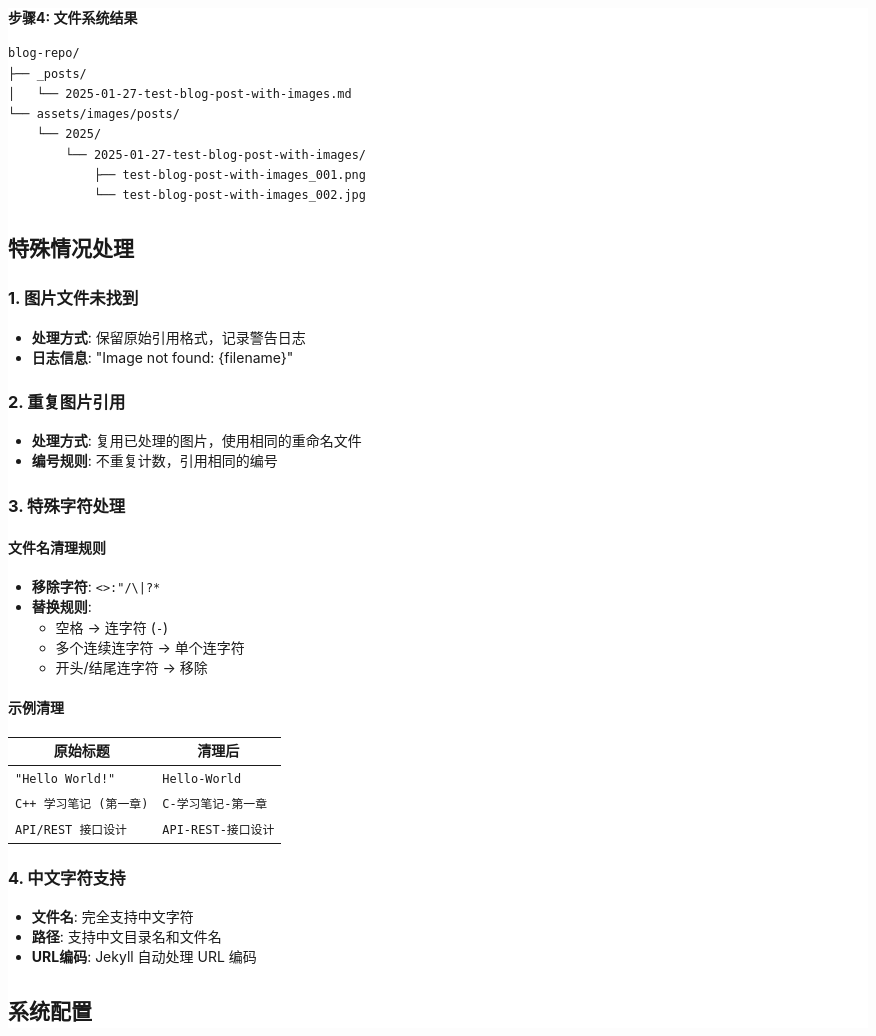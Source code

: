 **步骤4: 文件系统结果**
```
blog-repo/
├── _posts/
│   └── 2025-01-27-test-blog-post-with-images.md
└── assets/images/posts/
    └── 2025/
        └── 2025-01-27-test-blog-post-with-images/
            ├── test-blog-post-with-images_001.png
            └── test-blog-post-with-images_002.jpg
```

## 特殊情况处理

### 1. 图片文件未找到

- **处理方式**: 保留原始引用格式，记录警告日志
- **日志信息**: "Image not found: {filename}"

### 2. 重复图片引用

- **处理方式**: 复用已处理的图片，使用相同的重命名文件
- **编号规则**: 不重复计数，引用相同的编号

### 3. 特殊字符处理

#### 文件名清理规则

- **移除字符**: `<>:"/\|?*`
- **替换规则**: 
  - 空格 → 连字符 (`-`)
  - 多个连续连字符 → 单个连字符
  - 开头/结尾连字符 → 移除

#### 示例清理

| 原始标题 | 清理后 |
|----------|--------|
| `"Hello World!"` | `Hello-World` |
| `C++ 学习笔记 (第一章)` | `C-学习笔记-第一章` |
| `API/REST 接口设计` | `API-REST-接口设计` |

### 4. 中文字符支持

- **文件名**: 完全支持中文字符
- **路径**: 支持中文目录名和文件名
- **URL编码**: Jekyll 自动处理 URL 编码

## 系统配置
